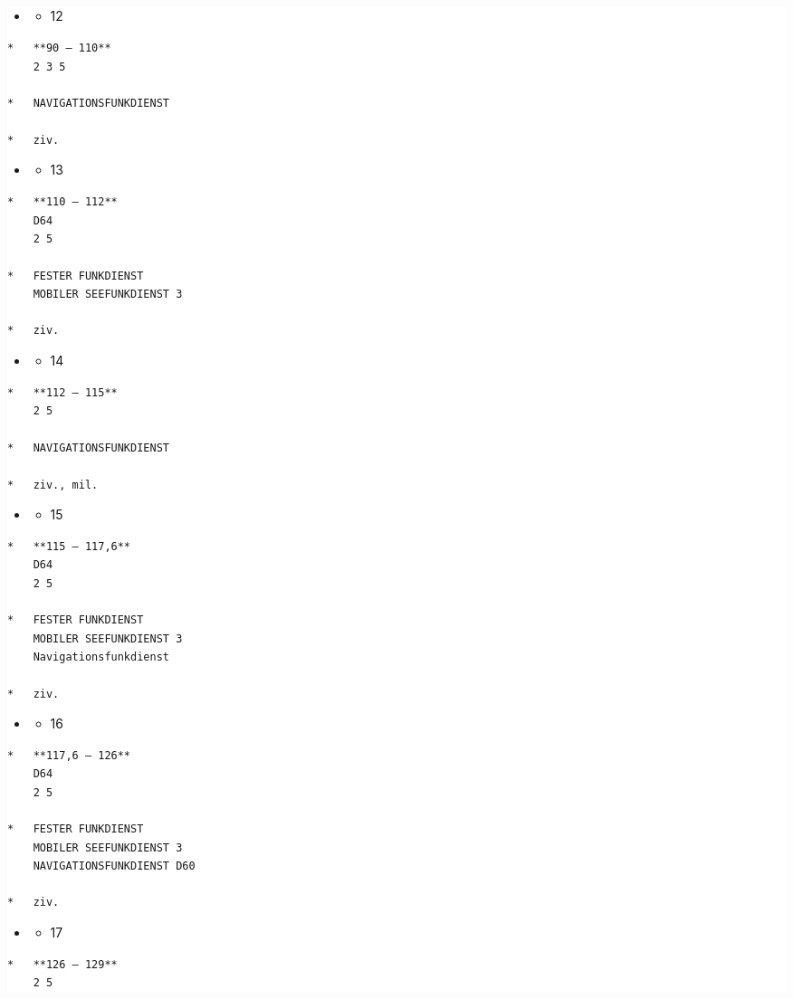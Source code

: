 
*    *   12

    *   **90 – 110**
        2 3 5

    *   NAVIGATIONSFUNKDIENST

    *   ziv.


*    *   13

    *   **110 – 112**
        D64
        2 5

    *   FESTER FUNKDIENST
        MOBILER SEEFUNKDIENST 3

    *   ziv.


*    *   14

    *   **112 – 115**
        2 5

    *   NAVIGATIONSFUNKDIENST

    *   ziv., mil.


*    *   15

    *   **115 – 117,6**
        D64
        2 5

    *   FESTER FUNKDIENST
        MOBILER SEEFUNKDIENST 3
        Navigationsfunkdienst

    *   ziv.


*    *   16

    *   **117,6 – 126**
        D64
        2 5

    *   FESTER FUNKDIENST
        MOBILER SEEFUNKDIENST 3
        NAVIGATIONSFUNKDIENST D60

    *   ziv.


*    *   17

    *   **126 – 129**
        2 5
